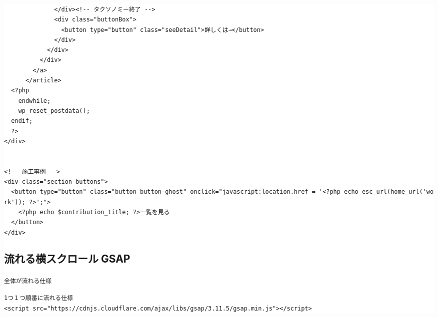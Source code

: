                   </div><!-- タクソノミー終了 -->
                  <div class="buttonBox">
                    <button type="button" class="seeDetail">詳しくは→</button>
                  </div>
                </div>
              </div>
            </a>
          </article>
      <?php
        endwhile;
        wp_reset_postdata();
      endif;
      ?>
    </div>


    <!-- 施工事例 -->
    <div class="section-buttons">
      <button type="button" class="button button-ghost" onclick="javascript:location.href = '<?php echo esc_url(home_url('work')); ?>';">
        <?php echo $contribution_title; ?>一覧を見る
      </button>
    </div>

  </div>
</section>

## 流れる横スクロール GSAP

    全体が流れる仕様

 <script src="https://cdnjs.cloudflare.com/ajax/libs/gsap/3.11.5/gsap.min.js"></script>
<script>
  // GSAPを使って横スクロールを設定
  gsap.to(".l-topics ul", {
    xPercent: -100,  // 横に100%移動させる
    duration: 20,    // アニメーションの時間調整
    repeat: -1,      // 無限に繰り返す
    ease: "linear",  // 線形移動
  });
</script>

    1つ１つ順番に流れる仕様
    <script src="https://cdnjs.cloudflare.com/ajax/libs/gsap/3.11.5/gsap.min.js"></script>

<script>
  // 各liを順番に横スクロールさせるアニメーション
  gsap.to(".l-topics li", {
    x: -350,                      // 横にスクロールさせる量（px単位）
    duration: 1,                  // 各要素の移動時間
    stagger: {
      each: 0.5,                  // 各要素が順番に動き出す間隔
      repeat: -1,                 // 無限ループ
      repeatDelay: 4,           // 繰り返しの前に4秒の待機を設定
    },
    ease: "power2.inOut",         // 「動き始めと終わりがゆっくり」の効果
    repeat: -1,                   // 無限ループ
    yoyo: true,                   // 動いたあとに「元に戻る」効果
    paused: false,                // 自動再生
  });
</script>
